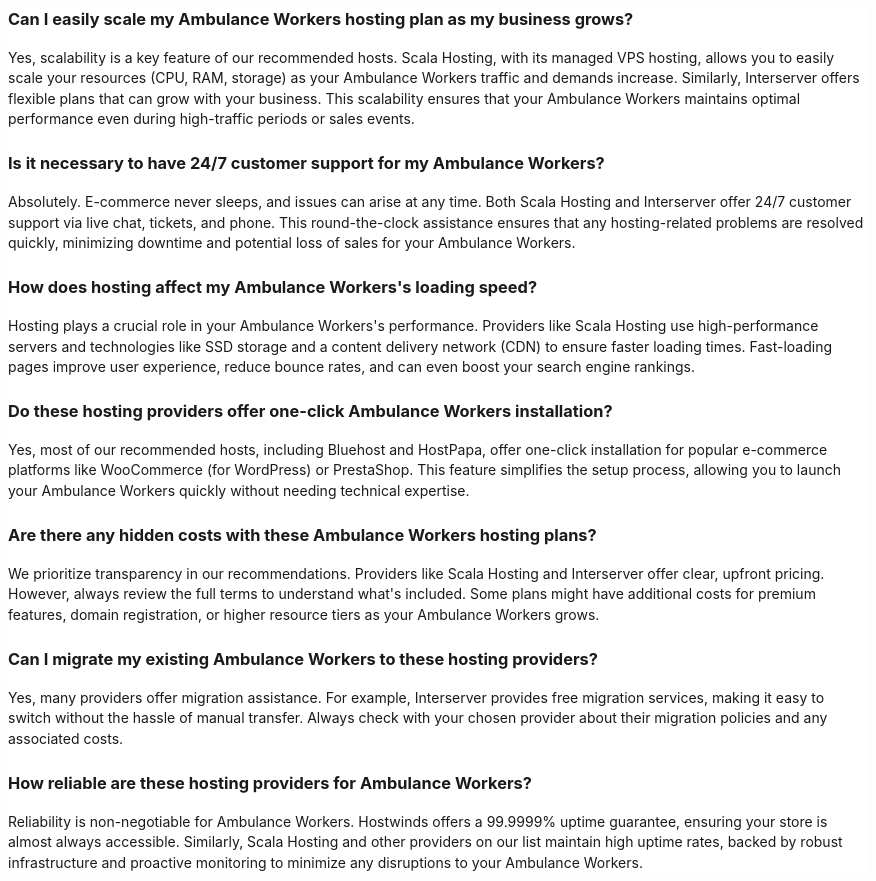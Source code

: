 ### Can I easily scale my Ambulance Workers hosting plan as my business grows? 
Yes, scalability is a key feature of our recommended hosts. Scala Hosting, with its managed VPS hosting, allows you to easily scale your resources (CPU, RAM, storage) as your Ambulance Workers traffic and demands increase. Similarly, Interserver offers flexible plans that can grow with your business. This scalability ensures that your Ambulance Workers maintains optimal performance even during high-traffic periods or sales events.

### Is it necessary to have 24/7 customer support for my Ambulance Workers? 
Absolutely. E-commerce never sleeps, and issues can arise at any time. Both Scala Hosting and Interserver offer 24/7 customer support via live chat, tickets, and phone. This round-the-clock assistance ensures that any hosting-related problems are resolved quickly, minimizing downtime and potential loss of sales for your Ambulance Workers.

### How does hosting affect my Ambulance Workers's loading speed? 
Hosting plays a crucial role in your Ambulance Workers's performance. Providers like Scala Hosting use high-performance servers and technologies like SSD storage and a content delivery network (CDN) to ensure faster loading times. Fast-loading pages improve user experience, reduce bounce rates, and can even boost your search engine rankings.

### Do these hosting providers offer one-click Ambulance Workers installation? 
Yes, most of our recommended hosts, including Bluehost and HostPapa, offer one-click installation for popular e-commerce platforms like WooCommerce (for WordPress) or PrestaShop. This feature simplifies the setup process, allowing you to launch your Ambulance Workers quickly without needing technical expertise.

### Are there any hidden costs with these Ambulance Workers hosting plans? 
We prioritize transparency in our recommendations. Providers like Scala Hosting and Interserver offer clear, upfront pricing. However, always review the full terms to understand what's included. Some plans might have additional costs for premium features, domain registration, or higher resource tiers as your Ambulance Workers grows.

### Can I migrate my existing Ambulance Workers to these hosting providers? 
Yes, many providers offer migration assistance. For example, Interserver provides free migration services, making it easy to switch without the hassle of manual transfer. Always check with your chosen provider about their migration policies and any associated costs.

### How reliable are these hosting providers for Ambulance Workers? 
Reliability is non-negotiable for Ambulance Workers. Hostwinds offers a 99.9999% uptime guarantee, ensuring your store is almost always accessible. Similarly, Scala Hosting and other providers on our list maintain high uptime rates, backed by robust infrastructure and proactive monitoring to minimize any disruptions to your Ambulance Workers.
